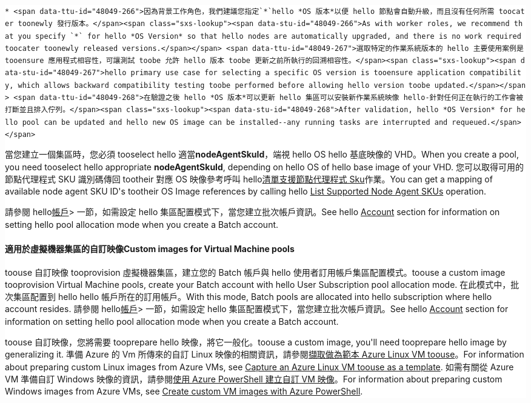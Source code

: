     * <span data-ttu-id="48049-266">因為背景工作角色，我們建議您指定`*`hello *OS 版本*以便 hello 節點會自動升級，而且沒有任何所需 toocater toonewly 發行版本。</span><span class="sxs-lookup"><span data-stu-id="48049-266">As with worker roles, we recommend that you specify `*` for hello *OS Version* so that hello nodes are automatically upgraded, and there is no work required toocater toonewly released versions.</span></span> <span data-ttu-id="48049-267">選取特定的作業系統版本的 hello 主要使用案例是 tooensure 應用程式相容性，可讓測試 toobe 允許 hello 版本 toobe 更新之前所執行的回溯相容性。</span><span class="sxs-lookup"><span data-stu-id="48049-267">hello primary use case for selecting a specific OS version is tooensure application compatibility, which allows backward compatibility testing toobe performed before allowing hello version toobe updated.</span></span> <span data-ttu-id="48049-268">在驗證之後 hello *OS 版本*可以更新 hello 集區可以安裝新作業系統映像 hello-針對任何正在執行的工作會被打斷並且排入佇列。</span><span class="sxs-lookup"><span data-stu-id="48049-268">After validation, hello *OS Version* for hello pool can be updated and hello new OS image can be installed--any running tasks are interrupted and requeued.</span></span>

<span data-ttu-id="48049-269">當您建立一個集區時，您必須 tooselect hello 適當**nodeAgentSkuId**，端視 hello OS hello 基底映像的 VHD。</span><span class="sxs-lookup"><span data-stu-id="48049-269">When you create a pool, you need tooselect hello appropriate **nodeAgentSkuId**, depending on hello OS of hello base image of your VHD.</span></span> <span data-ttu-id="48049-270">您可以取得可用的節點代理程式 SKU 識別碼傳回 tootheir 對應 OS 映像參考呼叫 hello[清單支援節點代理程式 Sku](https://docs.microsoft.com/rest/api/batchservice/list-supported-node-agent-skus)作業。</span><span class="sxs-lookup"><span data-stu-id="48049-270">You can get a mapping of available node agent SKU ID's tootheir OS Image references by calling hello [List Supported Node Agent SKUs](https://docs.microsoft.com/rest/api/batchservice/list-supported-node-agent-skus) operation.</span></span>

<span data-ttu-id="48049-271">請參閱 hello[帳戶](#account)> 一節，如需設定 hello 集區配置模式下，當您建立批次帳戶資訊。</span><span class="sxs-lookup"><span data-stu-id="48049-271">See hello [Account](#account) section for information on setting hello pool allocation mode when you create a Batch account.</span></span>

#### <a name="custom-images-for-virtual-machine-pools"></a><span data-ttu-id="48049-272">適用於虛擬機器集區的自訂映像</span><span class="sxs-lookup"><span data-stu-id="48049-272">Custom images for Virtual Machine pools</span></span>

<span data-ttu-id="48049-273">toouse 自訂映像 tooprovision 虛擬機器集區，建立您的 Batch 帳戶與 hello 使用者訂用帳戶集區配置模式。</span><span class="sxs-lookup"><span data-stu-id="48049-273">toouse a custom image tooprovision Virtual Machine pools, create your Batch account with hello User Subscription pool allocation mode.</span></span> <span data-ttu-id="48049-274">在此模式中，批次集區配置到 hello hello 帳戶所在的訂用帳戶。</span><span class="sxs-lookup"><span data-stu-id="48049-274">With this mode, Batch pools are allocated into hello subscription where hello account resides.</span></span> <span data-ttu-id="48049-275">請參閱 hello[帳戶](#account)> 一節，如需設定 hello 集區配置模式下，當您建立批次帳戶資訊。</span><span class="sxs-lookup"><span data-stu-id="48049-275">See hello [Account](#account) section for information on setting hello pool allocation mode when you create a Batch account.</span></span>

<span data-ttu-id="48049-276">toouse 自訂映像，您將需要 tooprepare hello 映像，將它一般化。</span><span class="sxs-lookup"><span data-stu-id="48049-276">toouse a custom image, you'll need tooprepare hello image by generalizing it.</span></span> <span data-ttu-id="48049-277">準備 Azure 的 Vm 所傳來的自訂 Linux 映像的相關資訊，請參閱[擷取做為範本 Azure Linux VM toouse](../virtual-machines/linux/capture-image-nodejs.md)。</span><span class="sxs-lookup"><span data-stu-id="48049-277">For information about preparing custom Linux images from Azure VMs, see [Capture an Azure Linux VM toouse as a template](../virtual-machines/linux/capture-image-nodejs.md).</span></span> <span data-ttu-id="48049-278">如需有關從 Azure VM 準備自訂 Windows 映像的資訊，請參閱[使用 Azure PowerShell 建立自訂 VM 映像](../virtual-machines/windows/tutorial-custom-images.md)。</span><span class="sxs-lookup"><span data-stu-id="48049-278">For information about preparing custom Windows images from Azure VMs, see [Create custom VM images with Azure PowerShell](../virtual-machines/windows/tutorial-custom-images.md).</span></span> 
